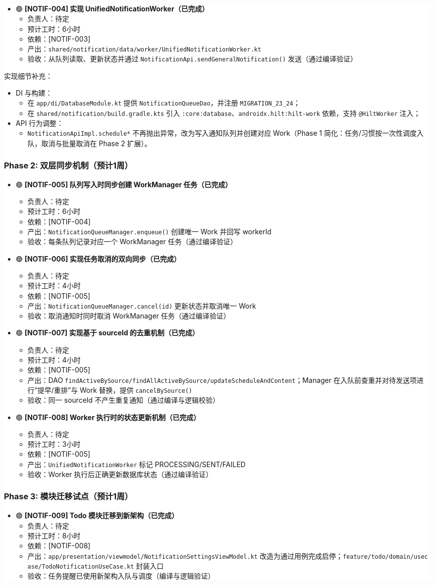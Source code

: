 - 🟢 **[NOTIF-004] 实现 UnifiedNotificationWorker（已完成）**
  - 负责人：待定
  - 预计工时：6小时
  - 依赖：[NOTIF-003]
  - 产出：`shared/notification/data/worker/UnifiedNotificationWorker.kt`
  - 验收：从队列读取、更新状态并通过 `NotificationApi.sendGeneralNotification()` 发送（通过编译验证）

实现细节补充：
- DI 与构建：
  - 在 `app/di/DatabaseModule.kt` 提供 `NotificationQueueDao`，并注册 `MIGRATION_23_24`；
  - 在 `shared/notification/build.gradle.kts` 引入 `:core:database`、`androidx.hilt:hilt-work` 依赖，支持 `@HiltWorker` 注入；
- API 行为调整：
  - `NotificationApiImpl.schedule*` 不再抛出异常，改为写入通知队列并创建对应 Work（Phase 1 简化：任务/习惯按一次性调度入队，取消与批量取消在 Phase 2 扩展）。

### Phase 2: 双层同步机制（预计1周）

- 🟢 **[NOTIF-005] 队列写入时同步创建 WorkManager 任务（已完成）**
  - 负责人：待定
  - 预计工时：6小时
  - 依赖：[NOTIF-004]
  - 产出：`NotificationQueueManager.enqueue()` 创建唯一 Work 并回写 workerId
  - 验收：每条队列记录对应一个 WorkManager 任务（通过编译验证）

- 🟢 **[NOTIF-006] 实现任务取消的双向同步（已完成）**
  - 负责人：待定
  - 预计工时：4小时
  - 依赖：[NOTIF-005]
  - 产出：`NotificationQueueManager.cancel(id)` 更新状态并取消唯一 Work
  - 验收：取消通知时同时取消 WorkManager 任务（通过编译验证）

- 🟢 **[NOTIF-007] 实现基于 sourceId 的去重机制（已完成）**
  - 负责人：待定
  - 预计工时：4小时
  - 依赖：[NOTIF-005]
  - 产出：DAO `findActiveBySource/findAllActiveBySource/updateScheduleAndContent`；Manager 在入队前查重并对待发送项进行“提早/重排”与 Work 替换，提供 `cancelBySource()`
  - 验收：同一 sourceId 不产生重复通知（通过编译与逻辑校验）

- 🟢 **[NOTIF-008] Worker 执行时的状态更新机制（已完成）**
  - 负责人：待定
  - 预计工时：3小时
  - 依赖：[NOTIF-005]
  - 产出：`UnifiedNotificationWorker` 标记 PROCESSING/SENT/FAILED
  - 验收：Worker 执行后正确更新数据库状态（通过编译验证）

### Phase 3: 模块迁移试点（预计1周）

- 🟢 **[NOTIF-009] Todo 模块迁移到新架构（已完成）**
  - 负责人：待定
  - 预计工时：8小时
  - 依赖：[NOTIF-008]
  - 产出：`app/presentation/viewmodel/NotificationSettingsViewModel.kt` 改造为通过用例完成启停；`feature/todo/domain/usecase/TodoNotificationUseCase.kt` 封装入口
  - 验收：任务提醒已使用新架构入队与调度（编译与逻辑验证）
